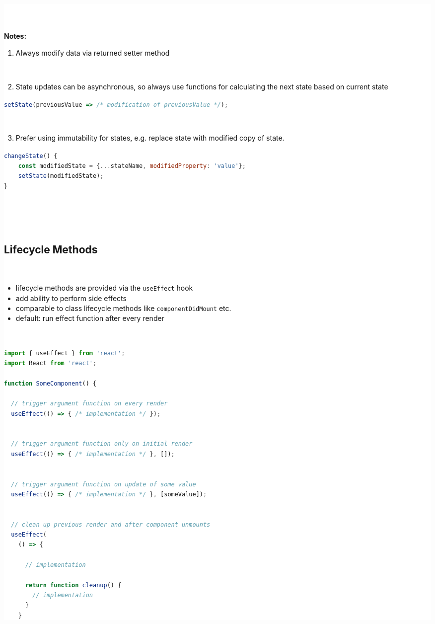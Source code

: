 <br>
<br>

**Notes:**

1. Always modify data via returned setter method

<br>

2. State updates can be asynchronous, so always use functions for calculating the next state based on current state

```javascript
setState(previousValue => /* modification of previousValue */);
```

<br>

3. Prefer using immutability for states, e.g. replace state with modified copy of state.

```javascript
changeState() {
    const modifiedState = {...stateName, modifiedProperty: 'value'};
    setState(modifiedState);
}
```

<br>
<br>
<br>

## **Lifecycle Methods**
<br>

* lifecycle methods are provided via the `useEffect` hook
* add ability to perform side effects 
* comparable to class lifecycle methods like `componentDidMount` etc.
* default: run effect function after every render

<br>

```javascript
import { useEffect } from 'react';
import React from 'react';

function SomeComponent() {
  
  // trigger argument function on every render
  useEffect(() => { /* implementation */ });


  // trigger argument function only on initial render
  useEffect(() => { /* implementation */ }, []);


  // trigger argument function on update of some value
  useEffect(() => { /* implementation */ }, [someValue]);


  // clean up previous render and after component unmounts
  useEffect(
    () => { 

      // implementation

      return function cleanup() {
        // implementation
      }
    }
```